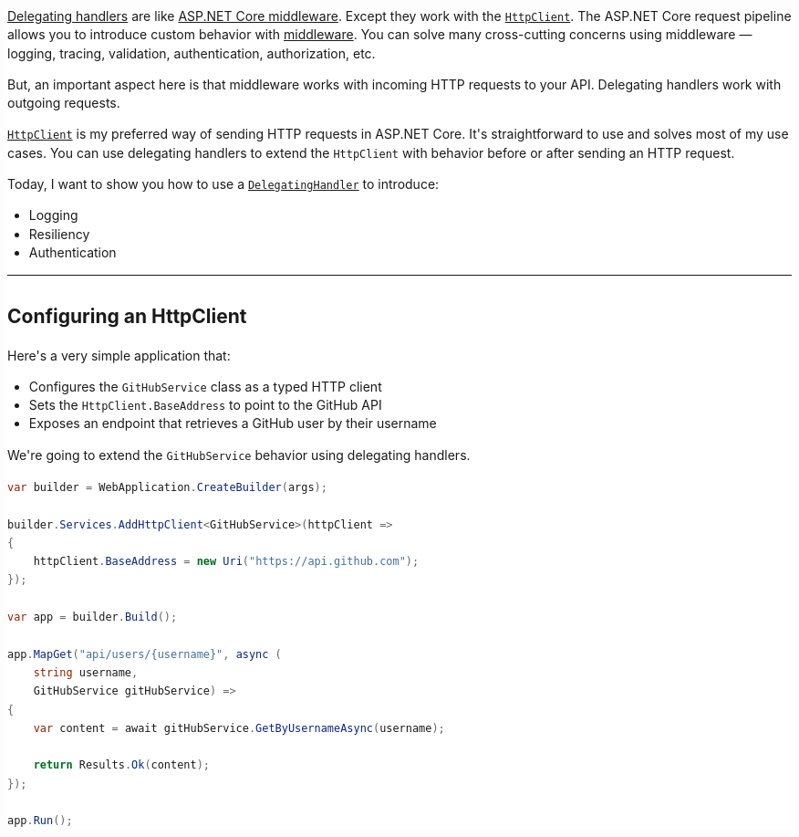 [<VPIcon icon="fa-brands fa-microsoft"/>Delegating handlers](https://learn.microsoft.com/en-us/dotnet/api/system.net.http.delegatinghandler?view=net-8.0) are like [ASP.NET Core middleware](/milanjovanovic.tech/3-ways-to-create-middleware-in-asp-net-core.md). Except they work with the [`HttpClient`](/milanjovanovic.tech/the-right-way-to-use-httpclient-in-dotnet.md). The ASP.NET Core request pipeline allows you to introduce custom behavior with [middleware](/milanjovanovic.tech/3-ways-to-create-middleware-in-asp-net-core.md). You can solve many cross-cutting concerns using middleware — logging, tracing, validation, authentication, authorization, etc.

But, an important aspect here is that middleware works with incoming HTTP requests to your API. Delegating handlers work with outgoing requests.

[<VPIcon icon="fa-brands fa-microsoft"/>`HttpClient`](https://learn.microsoft.com/en-us/dotnet/api/system.net.http.httpclient?view=net-8.0) is my preferred way of sending HTTP requests in ASP.NET Core. It's straightforward to use and solves most of my use cases. You can use delegating handlers to extend the `HttpClient` with behavior before or after sending an HTTP request.

Today, I want to show you how to use a [<VPIcon icon="fa-brands fa-microsoft"/>`DelegatingHandler`](https://learn.microsoft.com/en-us/dotnet/api/system.net.http.delegatinghandler?view=net-8.0) to introduce:

- Logging
- Resiliency
- Authentication

---

## Configuring an HttpClient

Here's a very simple application that:

- Configures the `GitHubService` class as a typed HTTP client
- Sets the `HttpClient.BaseAddress` to point to the GitHub API
- Exposes an endpoint that retrieves a GitHub user by their username

We're going to extend the `GitHubService` behavior using delegating handlers.

```cs
var builder = WebApplication.CreateBuilder(args);

builder.Services.AddHttpClient<GitHubService>(httpClient =>
{
    httpClient.BaseAddress = new Uri("https://api.github.com");
});

var app = builder.Build();

app.MapGet("api/users/{username}", async (
    string username,
    GitHubService gitHubService) =>
{
    var content = await gitHubService.GetByUsernameAsync(username);

    return Results.Ok(content);
});

app.Run();
```
